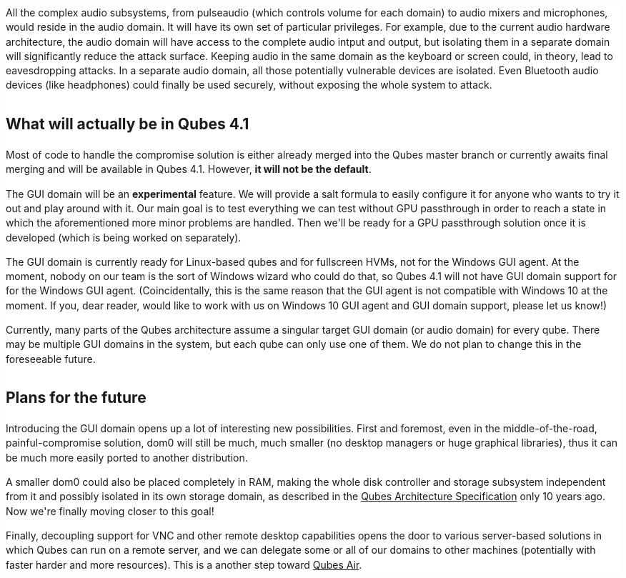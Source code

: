 All the complex audio subsystems, from pulseaudio (which controls volume for each domain) to audio mixers and microphones, would reside in the audio domain. It will have its own set of particular privileges. For example, due to the current audio hardware architecture, the audio domain will have access to the complete audio intput and output, but isolating them in a separate domain will significantly reduce the attack surface. Keeping audio in the same domain as the keyboard or screen could, in theory, lead to eavesdropping attacks. In a separate audio domain, all those potentially vulnerable devices are isolated. Even Bluetooth audio devices (like headphones) could finally be used securely, without exposing the whole system to attack.

## What will actually be in Qubes 4.1

Most of code to handle the compromise solution is either already merged into the Qubes master branch or currently awaits final merging and will be available in Qubes 4.1. However, **it will not be the default**.

The GUI domain will be an **experimental** feature. We will provide a salt formula to easily configure it for anyone who wants to try it out and play around with it. Our main goal is to test everything we can test without GPU passthrough in order to reach a state in which the aforementioned more minor problems are handled. Then we'll be ready for a GPU passthrough solution once it is developed (which is being worked on separately).

The GUI domain is currently ready for Linux-based qubes and for fullscreen HVMs, not for the Windows GUI agent. At the moment, nobody on our team is the sort of Windows wizard who could do that, so Qubes 4.1 will not have GUI domain support for for the Windows GUI agent. (Coincidentally, this is the same reason that the GUI agent is not compatible with Windows 10 at the moment. If you, dear reader, would  like to work with us on Windows 10 GUI agent and GUI domain support, please let us know!)

Currently, many parts of the Qubes architecture assume a singular target GUI domain (or audio domain) for every qube. There may be multiple GUI domains in the system, but each qube can only use one of them. We do not plan to change this in the foreseeable future.

## Plans for the future

Introducing the GUI domain opens up a lot of interesting new possibilities. First and foremost, even in the middle-of-the-road, painful-compromise solution, dom0 will still be much, much smaller (no desktop managers or huge graphical libraries), thus it can be much more easily ported to another distribution.

A smaller dom0 could also be placed completely in RAM, making the whole disk controller and storage subsystem independent from it and possibly isolated in its own storage domain, as described in the [Qubes Architecture Specification](https://www.qubes-os.org/attachment/wiki/QubesArchitecture/arch-spec-0.3.pdf) only 10 years ago. Now we're finally moving closer to this goal!

Finally, decoupling support for VNC and other remote desktop capabilities opens the door to various server-based solutions in which Qubes can run on a remote server, and we can delegate some or all of our domains to other machines (potentially with faster harder and more resources). This is a another step toward [Qubes Air](https://www.qubes-os.org/news/2018/01/22/qubes-air/).


